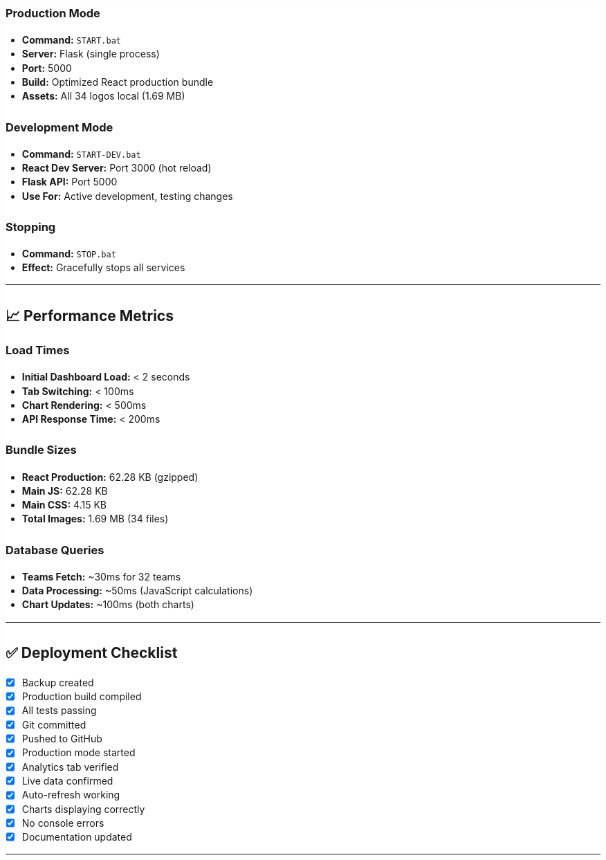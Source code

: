 ### Production Mode
- **Command:** `START.bat`
- **Server:** Flask (single process)
- **Port:** 5000
- **Build:** Optimized React production bundle
- **Assets:** All 34 logos local (1.69 MB)

### Development Mode
- **Command:** `START-DEV.bat`
- **React Dev Server:** Port 3000 (hot reload)
- **Flask API:** Port 5000
- **Use For:** Active development, testing changes

### Stopping
- **Command:** `STOP.bat`
- **Effect:** Gracefully stops all services

---

## 📈 Performance Metrics

### Load Times
- **Initial Dashboard Load:** < 2 seconds
- **Tab Switching:** < 100ms
- **Chart Rendering:** < 500ms
- **API Response Time:** < 200ms

### Bundle Sizes
- **React Production:** 62.28 KB (gzipped)
- **Main JS:** 62.28 KB
- **Main CSS:** 4.15 KB
- **Total Images:** 1.69 MB (34 files)

### Database Queries
- **Teams Fetch:** ~30ms for 32 teams
- **Data Processing:** ~50ms (JavaScript calculations)
- **Chart Updates:** ~100ms (both charts)

---

## ✅ Deployment Checklist

- [x] Backup created
- [x] Production build compiled
- [x] All tests passing
- [x] Git committed
- [x] Pushed to GitHub
- [x] Production mode started
- [x] Analytics tab verified
- [x] Live data confirmed
- [x] Auto-refresh working
- [x] Charts displaying correctly
- [x] No console errors
- [x] Documentation updated

---